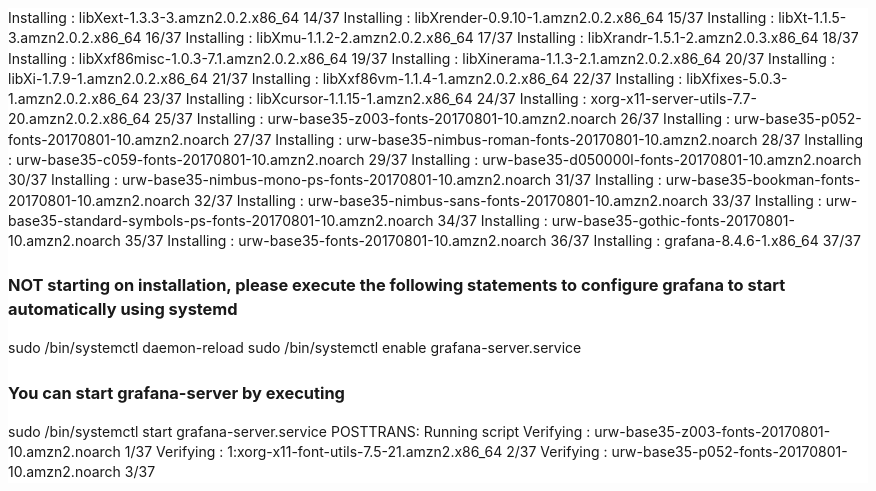   Installing : libXext-1.3.3-3.amzn2.0.2.x86_64                                                                                                                       14/37
  Installing : libXrender-0.9.10-1.amzn2.0.2.x86_64                                                                                                                   15/37
  Installing : libXt-1.1.5-3.amzn2.0.2.x86_64                                                                                                                         16/37
  Installing : libXmu-1.1.2-2.amzn2.0.2.x86_64                                                                                                                        17/37
  Installing : libXrandr-1.5.1-2.amzn2.0.3.x86_64                                                                                                                     18/37
  Installing : libXxf86misc-1.0.3-7.1.amzn2.0.2.x86_64                                                                                                                19/37
  Installing : libXinerama-1.1.3-2.1.amzn2.0.2.x86_64                                                                                                                 20/37
  Installing : libXi-1.7.9-1.amzn2.0.2.x86_64                                                                                                                         21/37
  Installing : libXxf86vm-1.1.4-1.amzn2.0.2.x86_64                                                                                                                    22/37
  Installing : libXfixes-5.0.3-1.amzn2.0.2.x86_64                                                                                                                     23/37
  Installing : libXcursor-1.1.15-1.amzn2.x86_64                                                                                                                       24/37
  Installing : xorg-x11-server-utils-7.7-20.amzn2.0.2.x86_64                                                                                                          25/37
  Installing : urw-base35-z003-fonts-20170801-10.amzn2.noarch                                                                                                         26/37
  Installing : urw-base35-p052-fonts-20170801-10.amzn2.noarch                                                                                                         27/37
  Installing : urw-base35-nimbus-roman-fonts-20170801-10.amzn2.noarch                                                                                                 28/37
  Installing : urw-base35-c059-fonts-20170801-10.amzn2.noarch                                                                                                         29/37
  Installing : urw-base35-d050000l-fonts-20170801-10.amzn2.noarch                                                                                                     30/37
  Installing : urw-base35-nimbus-mono-ps-fonts-20170801-10.amzn2.noarch                                                                                               31/37
  Installing : urw-base35-bookman-fonts-20170801-10.amzn2.noarch                                                                                                      32/37
  Installing : urw-base35-nimbus-sans-fonts-20170801-10.amzn2.noarch                                                                                                  33/37
  Installing : urw-base35-standard-symbols-ps-fonts-20170801-10.amzn2.noarch                                                                                          34/37
  Installing : urw-base35-gothic-fonts-20170801-10.amzn2.noarch                                                                                                       35/37
  Installing : urw-base35-fonts-20170801-10.amzn2.noarch                                                                                                              36/37
  Installing : grafana-8.4.6-1.x86_64                                                                                                                                 37/37
### NOT starting on installation, please execute the following statements to configure grafana to start automatically using systemd
 sudo /bin/systemctl daemon-reload
 sudo /bin/systemctl enable grafana-server.service
### You can start grafana-server by executing
 sudo /bin/systemctl start grafana-server.service
POSTTRANS: Running script
  Verifying  : urw-base35-z003-fonts-20170801-10.amzn2.noarch                                                                                                          1/37
  Verifying  : 1:xorg-x11-font-utils-7.5-21.amzn2.x86_64                                                                                                               2/37
  Verifying  : urw-base35-p052-fonts-20170801-10.amzn2.noarch                                                                                                          3/37
